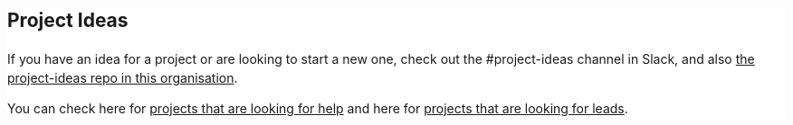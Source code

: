 ## Project Ideas
If you have an idea for a project or are looking to start a new one, check out the #project-ideas channel in Slack, and also [the project-ideas repo in this organisation](https://github.com/Data4Democracy/project-ideas/issues).

You can check here for [projects that are looking for help](https://github.com/Data4Democracy/project-ideas/issues?utf8=%E2%9C%93&q=is%3Aissue%20is%3Aopen%20label%3A%22help%20wanted%22) and here for [projects that are looking for leads](https://github.com/Data4Democracy/project-ideas/issues?utf8=%E2%9C%93&q=is%3Aissue%20is%3Aopen%20label%3A%22lead%20wanted%22).
